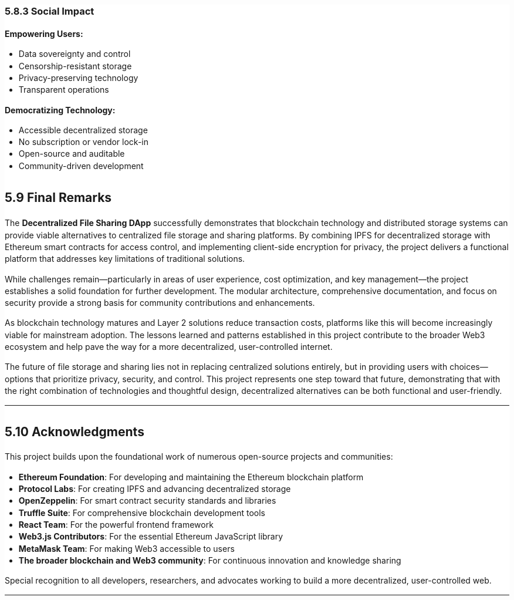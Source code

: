 ### 5.8.3 Social Impact

**Empowering Users:**
- Data sovereignty and control
- Censorship-resistant storage
- Privacy-preserving technology
- Transparent operations

**Democratizing Technology:**
- Accessible decentralized storage
- No subscription or vendor lock-in
- Open-source and auditable
- Community-driven development

## 5.9 Final Remarks

The **Decentralized File Sharing DApp** successfully demonstrates that blockchain technology and distributed storage systems can provide viable alternatives to centralized file storage and sharing platforms. By combining IPFS for decentralized storage with Ethereum smart contracts for access control, and implementing client-side encryption for privacy, the project delivers a functional platform that addresses key limitations of traditional solutions.

While challenges remain—particularly in areas of user experience, cost optimization, and key management—the project establishes a solid foundation for further development. The modular architecture, comprehensive documentation, and focus on security provide a strong basis for community contributions and enhancements.

As blockchain technology matures and Layer 2 solutions reduce transaction costs, platforms like this will become increasingly viable for mainstream adoption. The lessons learned and patterns established in this project contribute to the broader Web3 ecosystem and help pave the way for a more decentralized, user-controlled internet.

The future of file storage and sharing lies not in replacing centralized solutions entirely, but in providing users with choices—options that prioritize privacy, security, and control. This project represents one step toward that future, demonstrating that with the right combination of technologies and thoughtful design, decentralized alternatives can be both functional and user-friendly.

---

## 5.10 Acknowledgments

This project builds upon the foundational work of numerous open-source projects and communities:

- **Ethereum Foundation**: For developing and maintaining the Ethereum blockchain platform
- **Protocol Labs**: For creating IPFS and advancing decentralized storage
- **OpenZeppelin**: For smart contract security standards and libraries
- **Truffle Suite**: For comprehensive blockchain development tools
- **React Team**: For the powerful frontend framework
- **Web3.js Contributors**: For the essential Ethereum JavaScript library
- **MetaMask Team**: For making Web3 accessible to users
- **The broader blockchain and Web3 community**: For continuous innovation and knowledge sharing

Special recognition to all developers, researchers, and advocates working to build a more decentralized, user-controlled web.

---